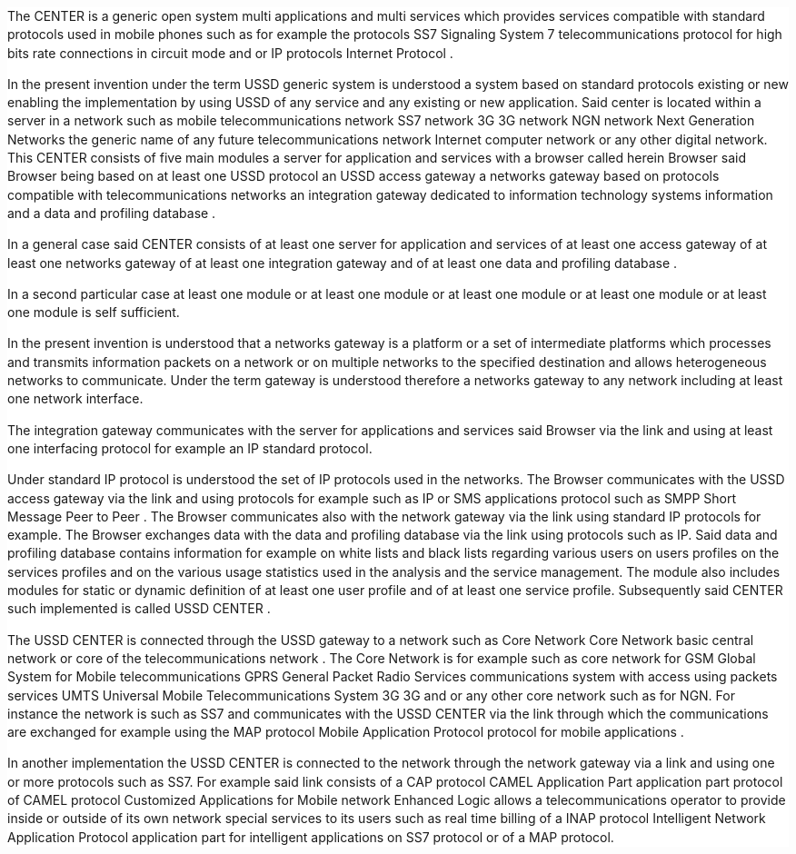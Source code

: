 The CENTER is a generic open system multi applications and multi services which provides services compatible with standard protocols used in mobile phones such as for example the protocols SS7 Signaling System 7 telecommunications protocol for high bits rate connections in circuit mode and or IP protocols Internet Protocol .

In the present invention under the term USSD generic system is understood a system based on standard protocols existing or new enabling the implementation by using USSD of any service and any existing or new application. Said center is located within a server in a network such as mobile telecommunications network SS7 network 3G 3G network NGN network Next Generation Networks the generic name of any future telecommunications network Internet computer network or any other digital network. This CENTER consists of five main modules a server for application and services with a browser called herein Browser said Browser being based on at least one USSD protocol an USSD access gateway a networks gateway based on protocols compatible with telecommunications networks an integration gateway dedicated to information technology systems information and a data and profiling database .

In a general case said CENTER consists of at least one server for application and services of at least one access gateway of at least one networks gateway of at least one integration gateway and of at least one data and profiling database .

In a second particular case at least one module or at least one module or at least one module or at least one module or at least one module is self sufficient.

In the present invention is understood that a networks gateway is a platform or a set of intermediate platforms which processes and transmits information packets on a network or on multiple networks to the specified destination and allows heterogeneous networks to communicate. Under the term gateway is understood therefore a networks gateway to any network including at least one network interface.

The integration gateway communicates with the server for applications and services said Browser via the link and using at least one interfacing protocol for example an IP standard protocol.

Under standard IP protocol is understood the set of IP protocols used in the networks. The Browser communicates with the USSD access gateway via the link and using protocols for example such as IP or SMS applications protocol such as SMPP Short Message Peer to Peer . The Browser communicates also with the network gateway via the link using standard IP protocols for example. The Browser exchanges data with the data and profiling database via the link using protocols such as IP. Said data and profiling database contains information for example on white lists and black lists regarding various users on users profiles on the services profiles and on the various usage statistics used in the analysis and the service management. The module also includes modules for static or dynamic definition of at least one user profile and of at least one service profile. Subsequently said CENTER such implemented is called USSD CENTER .

The USSD CENTER is connected through the USSD gateway to a network such as Core Network Core Network basic central network or core of the telecommunications network . The Core Network is for example such as core network for GSM Global System for Mobile telecommunications GPRS General Packet Radio Services communications system with access using packets services UMTS Universal Mobile Telecommunications System 3G 3G and or any other core network such as for NGN. For instance the network is such as SS7 and communicates with the USSD CENTER via the link through which the communications are exchanged for example using the MAP protocol Mobile Application Protocol protocol for mobile applications .

In another implementation the USSD CENTER is connected to the network through the network gateway via a link and using one or more protocols such as SS7. For example said link consists of a CAP protocol CAMEL Application Part application part protocol of CAMEL protocol Customized Applications for Mobile network Enhanced Logic allows a telecommunications operator to provide inside or outside of its own network special services to its users such as real time billing of a INAP protocol Intelligent Network Application Protocol application part for intelligent applications on SS7 protocol or of a MAP protocol.
